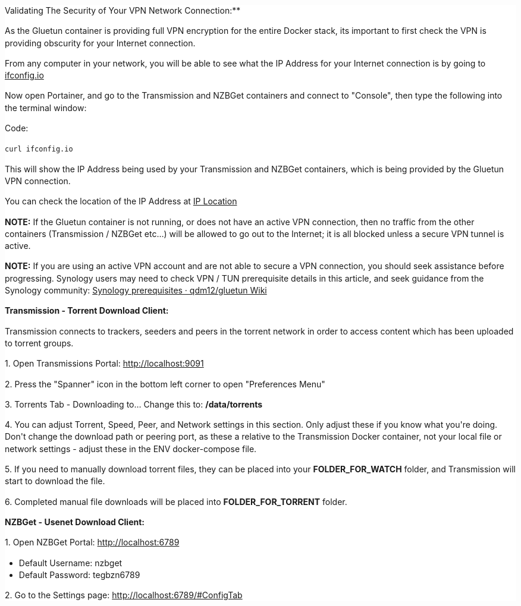   
Validating The Security of Your VPN Network Connection:**  
  
As the Gluetun container is providing full VPN encryption for the entire Docker stack, its important to first check the VPN is providing obscurity for your Internet connection.  
  
From any computer in your network, you will be able to see what the IP Address for your Internet connection is by going to [ifconfig.io](http://ifconfig.io)  
  
Now open Portainer, and go to the Transmission and NZBGet containers and connect to "Console", then type the following into the terminal window:  
  

Code:

    curl ifconfig.io

  
This will show the IP Address being used by your Transmission and NZBGet containers, which is being provided by the Gluetun VPN connection.  
  
You can check the location of the IP Address at [IP Location](https://iplocation.com)  
  
**NOTE:** If the Gluetun container is not running, or does not have an active VPN connection, then no traffic from the other containers (Transmission / NZBGet etc…) will be allowed to go out to the Internet; it is all blocked unless a secure VPN tunnel is active.  
  
**NOTE:** If you are using an active VPN account and are not able to secure a VPN connection, you should seek assistance before progressing. Synology users may need to check VPN / TUN prerequisite details in this article, and seek guidance from the Synology community: [Synology prerequisites · qdm12/gluetun Wiki](https://github.com/qdm12/gluetun/wiki/Synology-prerequisites)  
  
  
**Transmission - Torrent Download Client:**  
  
Transmission connects to trackers, seeders and peers in the torrent network in order to access content which has been uploaded to torrent groups.  
  
1\. Open Transmissions Portal: [http://localhost:9091](http://localhost:9091)  
  
2\. Press the "Spanner" icon in the bottom left corner to open "Preferences Menu"  
  
3\. Torrents Tab - Downloading to… Change this to: **/data/torrents**  
  
4\. You can adjust Torrent, Speed, Peer, and Network settings in this section. Only adjust these if you know what you're doing. Don't change the download path or peering port, as these a relative to the Transmission Docker container, not your local file or network settings - adjust these in the ENV docker-compose file.  
  
5\. If you need to manually download torrent files, they can be placed into your **FOLDER\_FOR\_WATCH** folder, and Transmission will start to download the file.  
  
6\. Completed manual file downloads will be placed into **FOLDER\_FOR\_TORRENT** folder.  
  
  
**NZBGet - Usenet Download Client:**  
  
1\. Open NZBGet Portal: [http://localhost:6789](http://localhost:6789)  

*   Default Username: nzbget
*   Default Password: tegbzn6789

2\. Go to the Settings page: [http://localhost:6789/#ConfigTab](http://localhost:6789/#ConfigTab)  
  